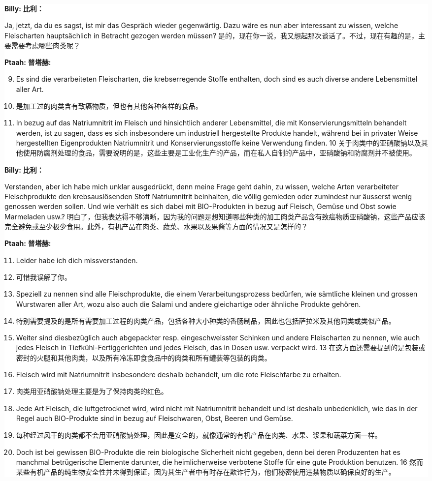 **Billy:**
**比利：**

Ja, jetzt, da du es sagst, ist mir das Gespräch wieder gegenwärtig. Dazu wäre es nun aber interessant zu wissen, welche Fleischarten hauptsächlich in Betracht gezogen werden müssen?
是的，现在你一说，我又想起那次谈话了。不过，现在有趣的是，主要需要考虑哪些肉类呢？

**Ptaah:**
**普塔赫:**

9. Es sind die verarbeiteten Fleischarten, die krebserregende Stoffe enthalten, doch sind es auch diverse andere Lebensmittel aller Art.
9. 是加工过的肉类含有致癌物质，但也有其他各种各样的食品。

10. In bezug auf das Natriumnitrit im Fleisch und hinsichtlich anderer Lebensmittel, die mit Konservierungsmitteln behandelt werden, ist zu sagen, dass es sich insbesondere um industriell hergestellte Produkte handelt, während bei in privater Weise hergestellten Eigenprodukten Natriumnitrit und Konservierungsstoffe keine Verwendung finden.
10 关于肉类中的亚硝酸钠以及其他使用防腐剂处理的食品，需要说明的是，这些主要是工业化生产的产品，而在私人自制的产品中，亚硝酸钠和防腐剂并不被使用。

**Billy:**
**比利：**

Verstanden, aber ich habe mich unklar ausgedrückt, denn meine Frage geht dahin, zu wissen, welche Arten verarbeiteter Fleischprodukte den krebsauslösenden Stoff Natriumnitrit beinhalten, die völlig gemieden oder zumindest nur äusserst wenig genossen werden sollen. Und wie verhält es sich dabei mit BIO-Produkten in bezug auf Fleisch, Gemüse und Obst sowie Marmeladen usw.?
明白了，但我表达得不够清晰，因为我的问题是想知道哪些种类的加工肉类产品含有致癌物质亚硝酸钠，这些产品应该完全避免或至少极少食用。此外，有机产品在肉类、蔬菜、水果以及果酱等方面的情况又是怎样的？

**Ptaah:**
**普塔赫:**

11. Leider habe ich dich missverstanden.
11. 可惜我误解了你。

12. Speziell zu nennen sind alle Fleischprodukte, die einem Verarbeitungsprozess bedürfen, wie sämtliche kleinen und grossen Wurstwaren aller Art, wozu also auch die Salami und andere gleichartige oder ähnliche Produkte gehören.
12. 特别需要提及的是所有需要加工过程的肉类产品，包括各种大小种类的香肠制品，因此也包括萨拉米及其他同类或类似产品。

13. Weiter sind diesbezüglich auch abgepackter resp. eingeschweisster Schinken und andere Fleischarten zu nennen, wie auch jedes Fleisch in Tiefkühl-Fertiggerichten und jedes Fleisch, das in Dosen usw. verpackt wird.
13 在这方面还需要提到的是包装或密封的火腿和其他肉类，以及所有冷冻即食食品中的肉类和所有罐装等包装的肉类。

14. Fleisch wird mit Natriumnitrit insbesondere deshalb behandelt, um die rote Fleischfarbe zu erhalten.
14. 肉类用亚硝酸钠处理主要是为了保持肉类的红色。

15. Jede Art Fleisch, die luftgetrocknet wird, wird nicht mit Natriumnitrit behandelt und ist deshalb unbedenklich, wie das in der Regel auch BIO-Produkte sind in bezug auf Fleischwaren, Obst, Beeren und Gemüse.
15. 每种经过风干的肉类都不会用亚硝酸钠处理，因此是安全的，就像通常的有机产品在肉类、水果、浆果和蔬菜方面一样。

16. Doch ist bei gewissen BIO-Produkte die rein biologische Sicherheit nicht gegeben, denn bei deren Produzenten hat es manchmal betrügerische Elemente darunter, die heimlicherweise verbotene Stoffe für eine gute Produktion benutzen.
16 然而某些有机产品的纯生物安全性并未得到保证，因为其生产者中有时存在欺诈行为，他们秘密使用违禁物质以确保良好的生产。
